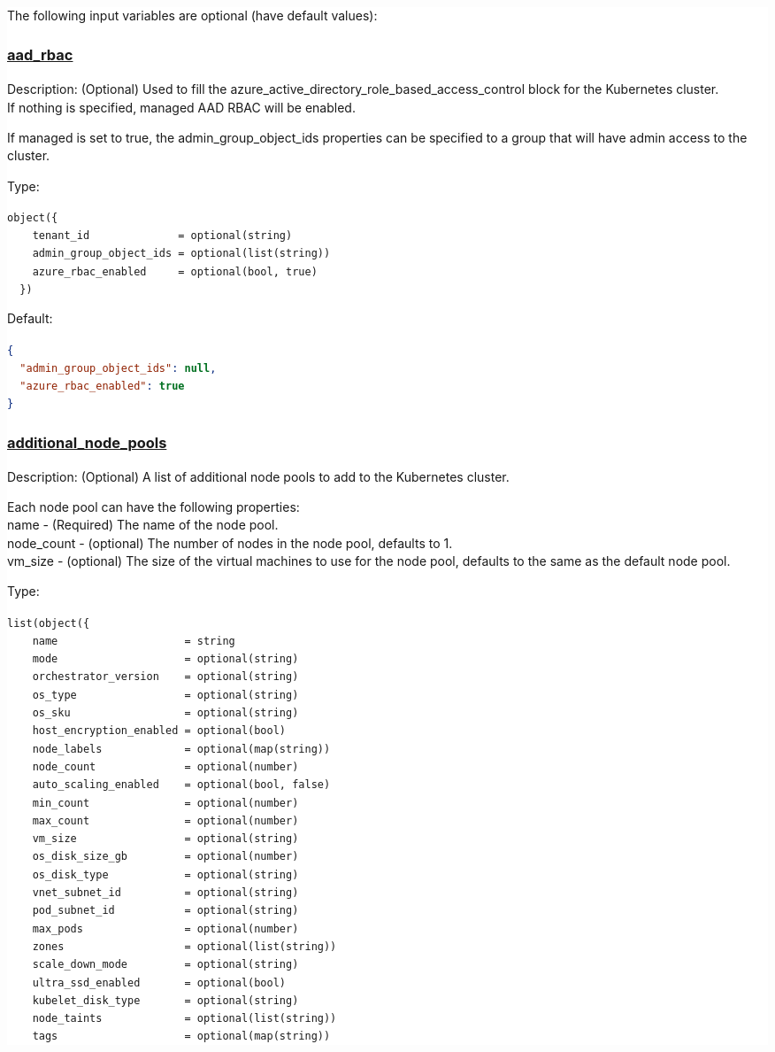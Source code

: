 The following input variables are optional (have default values):

### <a name="input_aad_rbac"></a> [aad\_rbac](#input\_aad\_rbac)

Description:   (Optional) Used to fill the azure\_active\_directory\_role\_based\_access\_control block for the Kubernetes cluster.  
  If nothing is specified, managed AAD RBAC will be enabled.

  If managed is set to true, the admin\_group\_object\_ids properties can be specified to a group that will have admin access to the cluster.

Type:

```hcl
object({
    tenant_id              = optional(string)
    admin_group_object_ids = optional(list(string))
    azure_rbac_enabled     = optional(bool, true)
  })
```

Default:

```json
{
  "admin_group_object_ids": null,
  "azure_rbac_enabled": true
}
```

### <a name="input_additional_node_pools"></a> [additional\_node\_pools](#input\_additional\_node\_pools)

Description:   (Optional) A list of additional node pools to add to the Kubernetes cluster.

  Each node pool can have the following properties:  
  name - (Required) The name of the node pool.  
  node\_count - (optional) The number of nodes in the node pool, defaults to 1.  
  vm\_size - (optional) The size of the virtual machines to use for the node pool, defaults to the same as the default node pool.

Type:

```hcl
list(object({
    name                    = string
    mode                    = optional(string)
    orchestrator_version    = optional(string)
    os_type                 = optional(string)
    os_sku                  = optional(string)
    host_encryption_enabled = optional(bool)
    node_labels             = optional(map(string))
    node_count              = optional(number)
    auto_scaling_enabled    = optional(bool, false)
    min_count               = optional(number)
    max_count               = optional(number)
    vm_size                 = optional(string)
    os_disk_size_gb         = optional(number)
    os_disk_type            = optional(string)
    vnet_subnet_id          = optional(string)
    pod_subnet_id           = optional(string)
    max_pods                = optional(number)
    zones                   = optional(list(string))
    scale_down_mode         = optional(string)
    ultra_ssd_enabled       = optional(bool)
    kubelet_disk_type       = optional(string)
    node_taints             = optional(list(string))
    tags                    = optional(map(string))
```